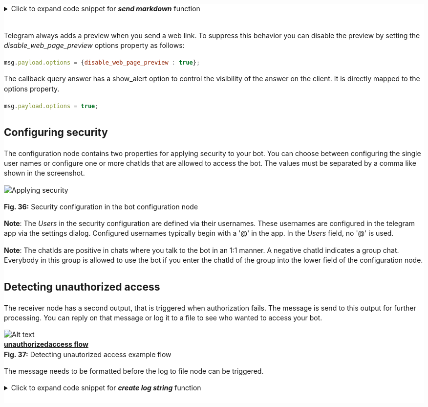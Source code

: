 <details><summary>Click to expand code snippet for <em><b>send markdown</b></em> function</summary></details>

<br>


Telegram always adds a preview when you send a web link. To suppress this behavior you can disable the preview
by setting the *disable_web_page_preview* options property as follows:
```javascript
msg.payload.options = {disable_web_page_preview : true};
```

The callback query answer has a show_alert option to control the visibility of the answer on the client.
It is directly mapped to the options property.
```javascript
msg.payload.options = true;
```


## Configuring security
The configuration node contains two properties for applying security to your bot. You can choose between configuring the single user names or configure one or more chatIds that are allowed to access the bot. The values must be separated by a comma like shown in the screenshot.

<img src="images/TelegramBotSecurity.png" title="Applying security" width="500" />

**Fig. 36:** Security configuration in the bot configuration node

**Note**: The *Users* in the security configuration are defined via their usernames. These usernames are configured in the telegram app via the settings dialog. Configured usernames typically begin with a '@' in the app. In the *Users* field, no '@' is used.

**Note**: The chatIds are positive in chats where you talk to the bot in an 1:1 manner. A negative chatId indicates a group chat.
Everybody in this group is allowed to use the bot if you enter the chatId of the group into the lower field of the configuration node.



## Detecting unauthorized access
The receiver node has a second output, that is triggered when authorization fails. The message is send to this output for further processing.
You can reply on that message or log it to a file to see who wanted to access your bot.

![Alt text](images/TelegramBotUnauthorizedAccess.png?raw=true "Logging unauthorized access")  
[**unauthorizedaccess flow**](examples/unauthorizedaccess.json)  
**Fig. 37:** Detecting unautorized access example flow

The message needs to be formatted before the log to file node can be triggered.

<details><summary>Click to expand code snippet for <em><b>create log string</b></em> function</summary></details>

<br>
